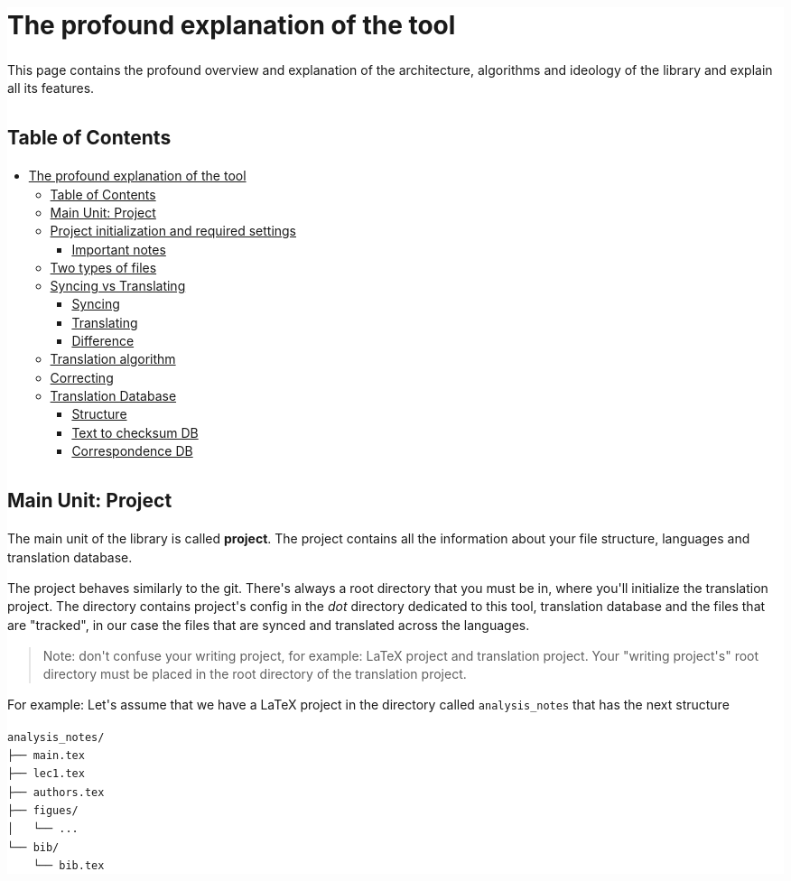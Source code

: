 # The profound explanation of the tool

This page contains the profound overview and explanation of the architecture,
algorithms and ideology of the library and explain all its features.

## Table of Contents

- [The profound explanation of the tool](#the-profound-explanation-of-the-tool)
  - [Table of Contents](#table-of-contents)
  - [Main Unit: Project](#main-unit-project)
  - [Project initialization and required settings](#project-initialization-and-required-settings)
    - [Important notes](#important-notes)
  - [Two types of files](#two-types-of-files)
  - [Syncing vs Translating](#syncing-vs-translating)
    - [Syncing](#syncing)
    - [Translating](#translating)
    - [Difference](#difference)
  - [Translation algorithm](#translation-algorithm)
  - [Correcting](#correcting)
  - [Translation Database](#translation-database)
    - [Structure](#structure)
    - [Text to checksum DB](#text-to-checksum-db)
    - [Correspondence DB](#correspondence-db)

## Main Unit: Project

The main unit of the library is called **project**. The project contains all the
information about your file structure, languages and translation database.

The project behaves similarly to the git. There's always a root directory that
you must be in, where you'll initialize the translation project. The directory
contains project's config in the _dot_ directory dedicated to this tool,
translation database and the files that are "tracked", in our case the files
that are synced and translated across the languages.

> Note: don't confuse your writing project, for example: LaTeX project and
> translation project. Your "writing project's" root directory must be placed in
> the root directory of the translation project.

For example: Let's assume that we have a LaTeX project in the directory called
`analysis_notes` that has the next structure

```
analysis_notes/
├── main.tex
├── lec1.tex
├── authors.tex
├── figues/
│   └── ...
└── bib/
    └── bib.tex
```
